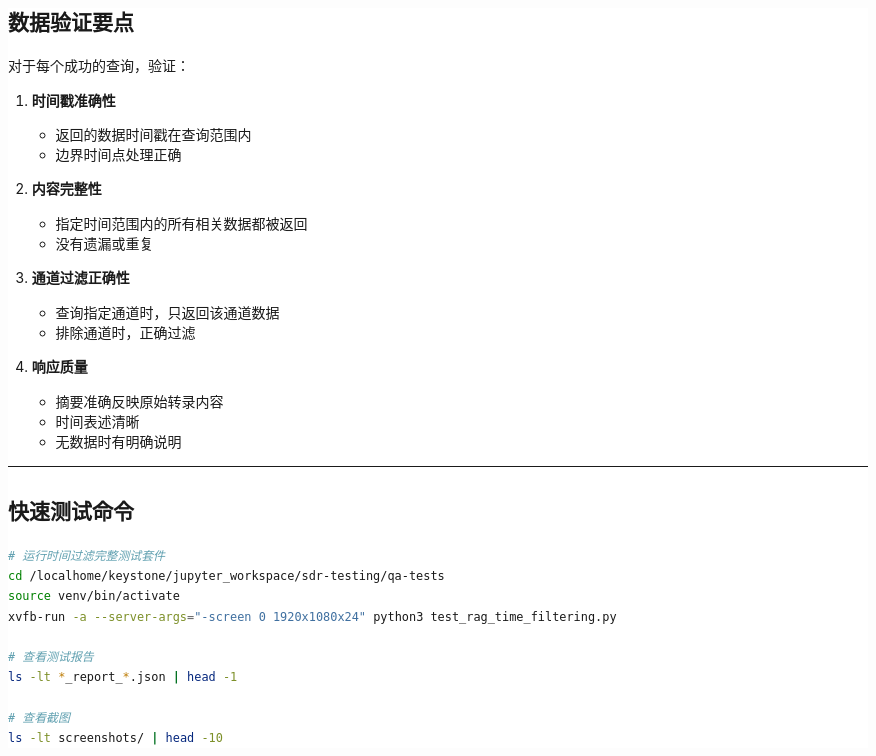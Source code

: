 
## 数据验证要点

对于每个成功的查询，验证：

1. **时间戳准确性**
   - 返回的数据时间戳在查询范围内
   - 边界时间点处理正确

2. **内容完整性**
   - 指定时间范围内的所有相关数据都被返回
   - 没有遗漏或重复

3. **通道过滤正确性**
   - 查询指定通道时，只返回该通道数据
   - 排除通道时，正确过滤

4. **响应质量**
   - 摘要准确反映原始转录内容
   - 时间表述清晰
   - 无数据时有明确说明

---

## 快速测试命令

```bash
# 运行时间过滤完整测试套件
cd /localhome/keystone/jupyter_workspace/sdr-testing/qa-tests
source venv/bin/activate
xvfb-run -a --server-args="-screen 0 1920x1080x24" python3 test_rag_time_filtering.py

# 查看测试报告
ls -lt *_report_*.json | head -1

# 查看截图
ls -lt screenshots/ | head -10
```

